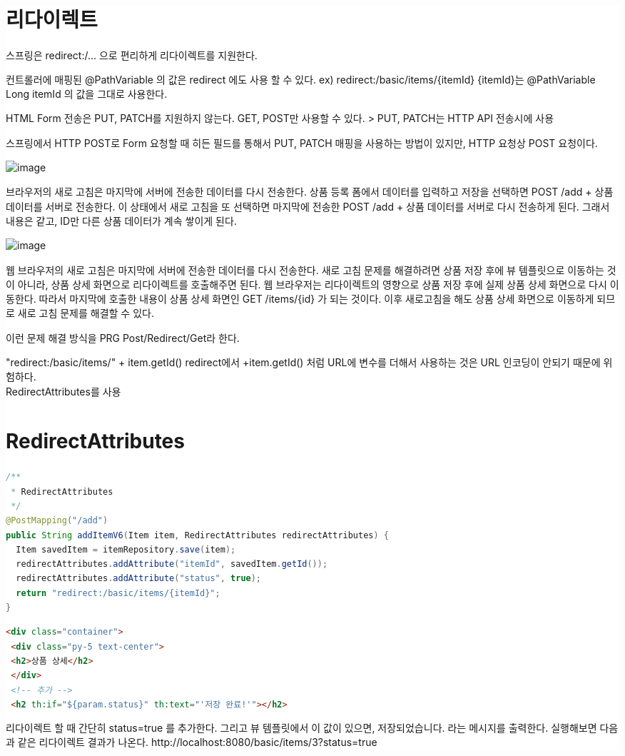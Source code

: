   
# 리다이렉트
  
스프링은 redirect:/... 으로 편리하게 리다이렉트를 지원한다.
  
컨트롤러에 매핑된 @PathVariable 의 값은 redirect 에도 사용 할 수 있다. ex) redirect:/basic/items/{itemId}
{itemId}는 @PathVariable Long itemId 의 값을 그대로 사용한다.
  
  
HTML Form 전송은 PUT, PATCH를 지원하지 않는다. GET, POST만 사용할 수 있다. > PUT, PATCH는 HTTP API 전송시에 사용
  
스프링에서 HTTP POST로 Form 요청할 때 히든 필드를 통해서 PUT, PATCH 매핑을 사용하는 방법이 있지만, HTTP 요청상 POST 요청이다.
  
![image](https://user-images.githubusercontent.com/65898555/178660974-47b7d8f6-fe0e-4dad-9089-a08c49d2fc2c.png)

브라우저의 새로 고침은 마지막에 서버에 전송한 데이터를 다시 전송한다. 상품 등록 폼에서 데이터를 입력하고 저장을 선택하면 POST /add + 상품 데이터를 서버로 전송한다.
이 상태에서 새로 고침을 또 선택하면 마지막에 전송한 POST /add + 상품 데이터를 서버로 다시 전송하게 된다. 그래서 내용은 같고, ID만 다른 상품 데이터가 계속 쌓이게 된다.
  
![image](https://user-images.githubusercontent.com/65898555/178661072-dea25ede-52a6-44ff-99e8-69e92b22e93d.png)

웹 브라우저의 새로 고침은 마지막에 서버에 전송한 데이터를 다시 전송한다. 새로 고침 문제를 해결하려면 상품 저장 후에 뷰 템플릿으로 이동하는 것이 아니라, 상품 상세 화면으로
리다이렉트를 호출해주면 된다. 웹 브라우저는 리다이렉트의 영향으로 상품 저장 후에 실제 상품 상세 화면으로 다시 이동한다. 따라서 마지막에 호출한 내용이 상품 상세 화면인 GET /items/{id} 가 되는 것이다. 이후 새로고침을 해도 상품 상세 화면으로 이동하게 되므로 새로 고침 문제를 해결할 수 있다.
  
이런 문제 해결 방식을 PRG Post/Redirect/Get라 한다.
  
"redirect:/basic/items/" + item.getId() redirect에서 +item.getId() 처럼 URL에 변수를 더해서 사용하는 것은 URL 인코딩이 안되기 때문에 위험하다.  
RedirectAttributes를 사용
  
# RedirectAttributes
  
```java
/**
 * RedirectAttributes
 */
@PostMapping("/add")
public String addItemV6(Item item, RedirectAttributes redirectAttributes) {
  Item savedItem = itemRepository.save(item);
  redirectAttributes.addAttribute("itemId", savedItem.getId());
  redirectAttributes.addAttribute("status", true);
  return "redirect:/basic/items/{itemId}";
}
```
```html
<div class="container">
 <div class="py-5 text-center">
 <h2>상품 상세</h2>
 </div>
 <!-- 추가 -->
 <h2 th:if="${param.status}" th:text="'저장 완료!'"></h2>
```
리다이렉트 할 때 간단히 status=true 를 추가한다. 그리고 뷰 템플릿에서 이 값이 있으면, 저장되었습니다. 라는 메시지를 출력한다.
실행해보면 다음과 같은 리다이렉트 결과가 나온다. http://localhost:8080/basic/items/3?status=true
